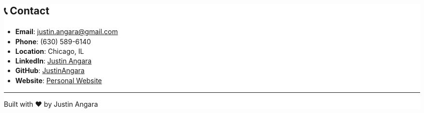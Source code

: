 ## 📞 Contact

- **Email**: justin.angara@gmail.com
- **Phone**: (630) 589-6140
- **Location**: Chicago, IL
- **LinkedIn**: [Justin Angara](https://www.linkedin.com/in/justinangara/)
- **GitHub**: [JustinAngara](https://github.com/JustinAngara)
- **Website**: [Personal Website](https://justinangara.github.io/personal-website/)

---

Built with ❤️ by Justin Angara
